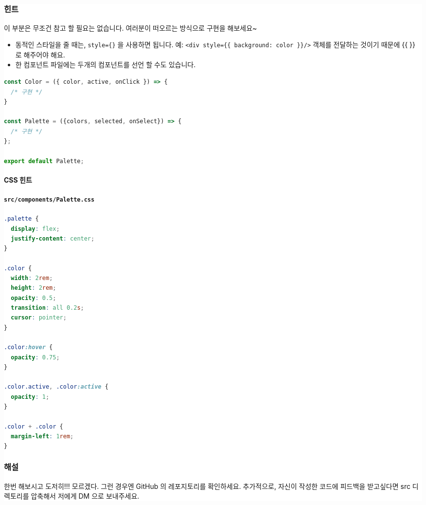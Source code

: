 ### 힌트

이 부분은 무조건 참고 할 필요는 없습니다. 여러분이 떠오르는 방식으로 구현을 해보세요~

- 동적인 스타일을 줄 때는, `style={}` 을 사용하면 됩니다. 예: `<div style={{ background: color }}/>` 객체를 전달하는 것이기 때문에 {{ }} 로 해주어야 해요.
- 한 컴포넌트 파일에는 두개의 컴포넌트를 선언 할 수도 있습니다.

```js
const Color = ({ color, active, onClick }) => {
  /* 구현 */
}

const Palette = ({colors, selected, onSelect}) => {
  /* 구현 */
};

export default Palette;
```

#### CSS 힌트

#### `src/components/Palette.css`

```css
.palette {
  display: flex;
  justify-content: center;
}

.color {
  width: 2rem;
  height: 2rem;
  opacity: 0.5;
  transition: all 0.2s;
  cursor: pointer;
}

.color:hover {
  opacity: 0.75;
}

.color.active, .color:active {
  opacity: 1;
}

.color + .color {
  margin-left: 1rem;
}
```

### 해설

한번 해보시고 도저히!!! 모르겠다. 그런 경우엔 GitHub 의 레포지토리를 확인하세요. 추가적으로, 자신이 작성한 코드에 피드백을 받고싶다면 src 디렉토리를 압축해서 저에게 DM 으로 보내주세요.